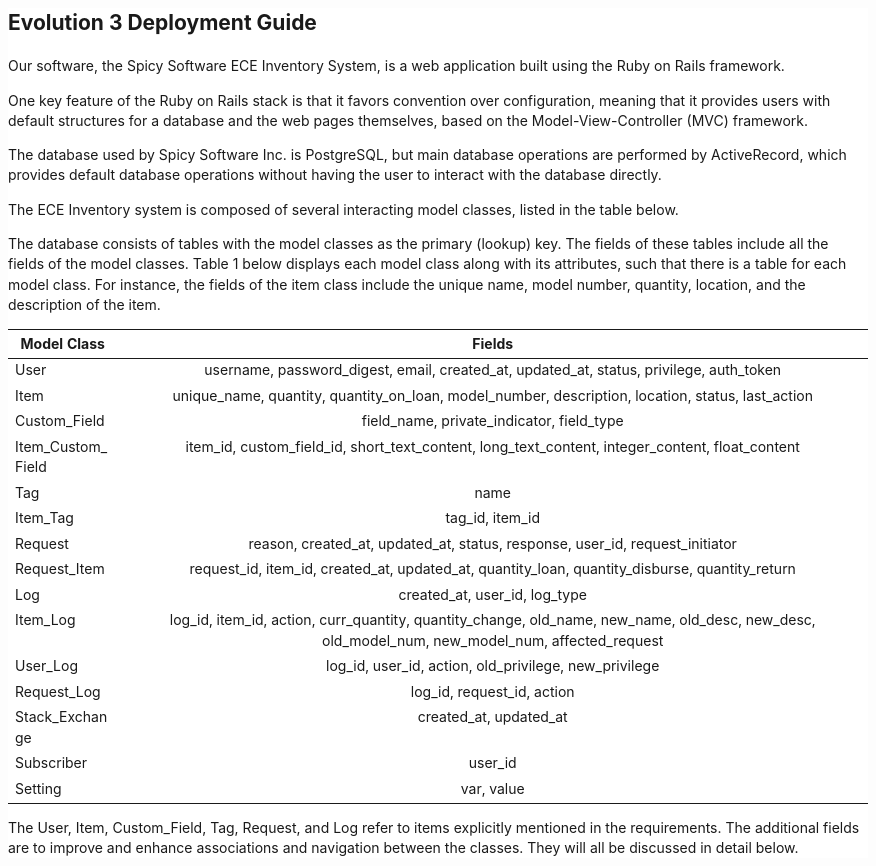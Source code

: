 ## Evolution 3 Deployment Guide

Our software, the Spicy Software ECE Inventory System, is a web application built using the Ruby on Rails framework.

One key feature of the Ruby on Rails stack is that it favors convention over configuration, meaning that it provides users with default structures for a database and the web pages themselves, based on the Model-View-Controller (MVC) framework.

The database used by Spicy Software Inc. is PostgreSQL, but main database operations are performed by ActiveRecord, which provides default database operations without having the user to interact with the database directly.

The ECE Inventory system is composed of several interacting model classes, listed in the table below.


The database consists of tables with the model classes as the primary (lookup) key. The fields of these tables include all the fields of the model classes. Table 1 below displays each model class along with its attributes, such that there is a table for each model class. For instance, the fields of the item class include the unique name, model number, quantity, location, and the description of the item. 

| Model Class |                                                       Fields                                                       |
|-------------|:------------------------------------------------------------------------------------------------------------------:|
| User        | username, password_digest, email, created_at, updated_at, status, privilege, auth_token |
| Item        | unique_name, quantity, quantity_on_loan, model_number, description, location, status, last_action                                                       |
| Custom_Field | field_name, private_indicator, field_type | 
| Item_Custom_Field | item_id, custom_field_id, short_text_content, long_text_content, integer_content, float_content|
| Tag         | name                                                                                    |
| Item_Tag   | tag_id, item_id                                                                            |
|Request     | reason, created_at, updated_at, status, response, user_id, request_initiator   |
| Request_Item | request_id, item_id, created_at, updated_at, quantity_loan, quantity_disburse, quantity_return |
| Log        | created_at, user_id, log_type|
| Item_Log | log_id, item_id, action, curr_quantity, quantity_change, old_name, new_name, old_desc, new_desc, old_model_num, new_model_num, affected_request|
| User_Log | log_id, user_id, action, old_privilege, new_privilege |
| Request_Log | log_id, request_id, action |
| Stack_Exchange | created_at, updated_at |
| Subscriber | user_id |
| Setting | var, value|

The User, Item, Custom_Field, Tag, Request, and Log refer to items explicitly mentioned in the requirements. The additional fields are to improve and enhance associations and navigation between the classes. They will all be discussed in detail below.
